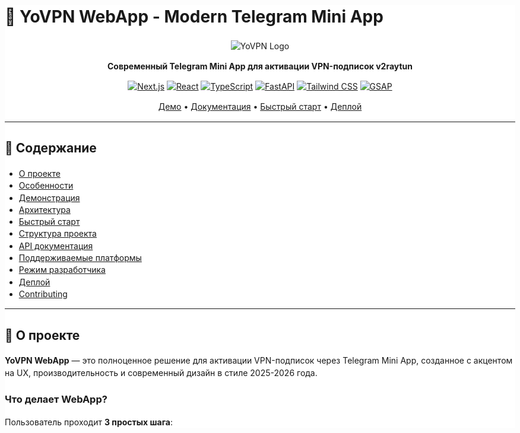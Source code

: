 # 🚀 YoVPN WebApp - Modern Telegram Mini App

<div align="center">

![YoVPN Logo](https://img.shields.io/badge/YoVPN-WebApp-0ea5e9?style=for-the-badge&logo=telegram)

**Современный Telegram Mini App для активации VPN-подписок v2raytun**

[![Next.js](https://img.shields.io/badge/Next.js-15-black?style=flat&logo=next.js)](https://nextjs.org/)
[![React](https://img.shields.io/badge/React-18-61dafb?style=flat&logo=react)](https://react.dev/)
[![TypeScript](https://img.shields.io/badge/TypeScript-5-3178c6?style=flat&logo=typescript)](https://www.typescriptlang.org/)
[![FastAPI](https://img.shields.io/badge/FastAPI-Latest-009688?style=flat&logo=fastapi)](https://fastapi.tiangolo.com/)
[![Tailwind CSS](https://img.shields.io/badge/Tailwind-3-38bdf8?style=flat&logo=tailwind-css)](https://tailwindcss.com/)
[![GSAP](https://img.shields.io/badge/GSAP-3-88CE02?style=flat&logo=greensock)](https://greensock.com/)

[Демо](#-демонстрация) • [Документация](#-документация) • [Быстрый старт](#-быстрый-старт) • [Деплой](#-деплой)

</div>

---

## 📖 Содержание

- [О проекте](#-о-проекте)
- [Особенности](#-особенности)
- [Демонстрация](#-демонстрация)
- [Архитектура](#-архитектура)
- [Быстрый старт](#-быстрый-старт)
- [Структура проекта](#-структура-проекта)
- [API документация](#-api-документация)
- [Поддерживаемые платформы](#-поддерживаемые-платформы)
- [Режим разработчика](#-режим-разработчика)
- [Деплой](#-деплой)
- [Contributing](#-contributing)

---

## 🎯 О проекте

**YoVPN WebApp** — это полноценное решение для активации VPN-подписок через Telegram Mini App, созданное с акцентом на UX, производительность и современный дизайн в стиле 2025-2026 года.

### Что делает WebApp?

Пользователь проходит **3 простых шага**:
